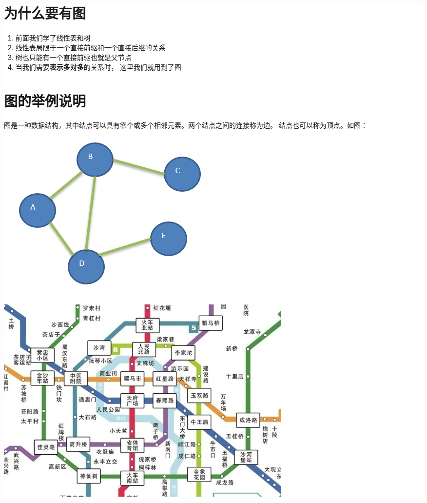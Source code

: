 # 为什么要有图
1. 前面我们学了线性表和树
2. 线性表局限于一个直接前驱和一个直接后继的关系
3. 树也只能有一个直接前驱也就是父节点
4. 当我们需要**表示多对多**的关系时， 这里我们就用到了图

# 图的举例说明
图是一种数据结构，其中结点可以具有零个或多个相邻元素。两个结点之间的连接称为边。 结点也可以称为顶点。如图：
![](attachment/图的举例说明.png)
![](attachment/地图.png)
